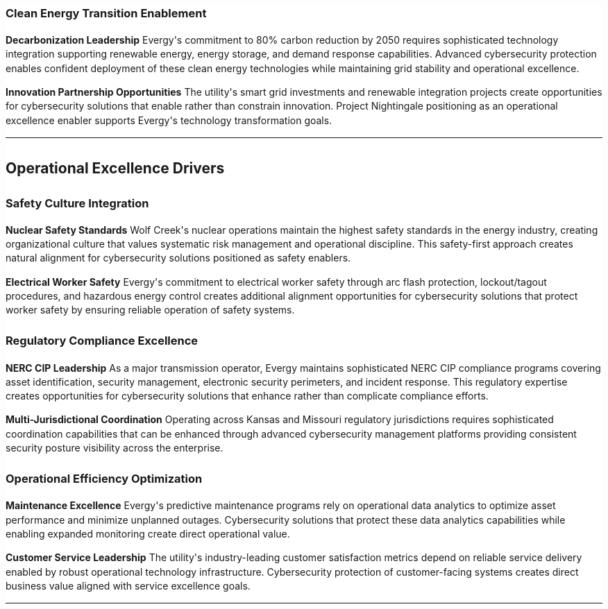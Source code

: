 ### Clean Energy Transition Enablement

**Decarbonization Leadership**
Evergy's commitment to 80% carbon reduction by 2050 requires sophisticated technology integration supporting renewable energy, energy storage, and demand response capabilities. Advanced cybersecurity protection enables confident deployment of these clean energy technologies while maintaining grid stability and operational excellence.

**Innovation Partnership Opportunities**
The utility's smart grid investments and renewable integration projects create opportunities for cybersecurity solutions that enable rather than constrain innovation. Project Nightingale positioning as an operational excellence enabler supports Evergy's technology transformation goals.

---

## Operational Excellence Drivers

### Safety Culture Integration

**Nuclear Safety Standards**
Wolf Creek's nuclear operations maintain the highest safety standards in the energy industry, creating organizational culture that values systematic risk management and operational discipline. This safety-first approach creates natural alignment for cybersecurity solutions positioned as safety enablers.

**Electrical Worker Safety**
Evergy's commitment to electrical worker safety through arc flash protection, lockout/tagout procedures, and hazardous energy control creates additional alignment opportunities for cybersecurity solutions that protect worker safety by ensuring reliable operation of safety systems.

### Regulatory Compliance Excellence

**NERC CIP Leadership**
As a major transmission operator, Evergy maintains sophisticated NERC CIP compliance programs covering asset identification, security management, electronic security perimeters, and incident response. This regulatory expertise creates opportunities for cybersecurity solutions that enhance rather than complicate compliance efforts.

**Multi-Jurisdictional Coordination**
Operating across Kansas and Missouri regulatory jurisdictions requires sophisticated coordination capabilities that can be enhanced through advanced cybersecurity management platforms providing consistent security posture visibility across the enterprise.

### Operational Efficiency Optimization

**Maintenance Excellence**
Evergy's predictive maintenance programs rely on operational data analytics to optimize asset performance and minimize unplanned outages. Cybersecurity solutions that protect these data analytics capabilities while enabling expanded monitoring create direct operational value.

**Customer Service Leadership**
The utility's industry-leading customer satisfaction metrics depend on reliable service delivery enabled by robust operational technology infrastructure. Cybersecurity protection of customer-facing systems creates direct business value aligned with service excellence goals.

---